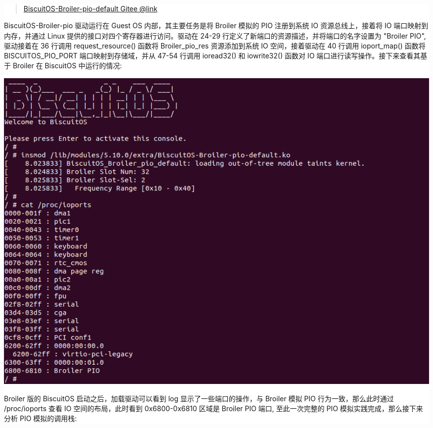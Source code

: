 > [BiscuitOS-Broiler-pio-default Gitee @link](https://gitee.com/BiscuitOS_team/HardStack/tree/Gitee/Memory-Allocator/PIO/BiscuitOS-Broiler-pio)

BiscuitOS-Broiler-pio 驱动运行在 Guest OS 内部，其主要任务是将 Broiler 模拟的 PIO 注册到系统 IO 资源总线上，接着将 IO 端口映射到内存，并通过 Linux 提供的接口对四个寄存器进行访问。驱动在 24-29 行定义了新端口的资源描述，并将端口的名字设置为 "Broiler PIO", 驱动接着在 36 行调用 request_resource() 函数将 Broiler_pio_res 资源添加到系统 IO 空间，接着驱动在 40 行调用 ioport_map() 函数将 BISCUITOS_PIO_PORT 端口映射到存储域，并从 47-54 行调用 ioread32() 和 iowrite32() 函数对 IO 端口进行读写操作。接下来查看其基于 Broiler 在 BiscuitOS 中运行的情况:

![](/assets/PDB/HK/TH001751.png)

Broiler 版的 BiscuitOS 启动之后，加载驱动可以看到 log 显示了一些端口的操作，与 Broiler 模拟 PIO 行为一致，那么此时通过 /proc/ioports 查看 IO 空间的布局，此时看到 0x6800-0x6810 区域是 Broiler PIO 端口, 至此一次完整的 PIO 模拟实践完成，那么接下来分析 PIO 模拟的调用栈:
